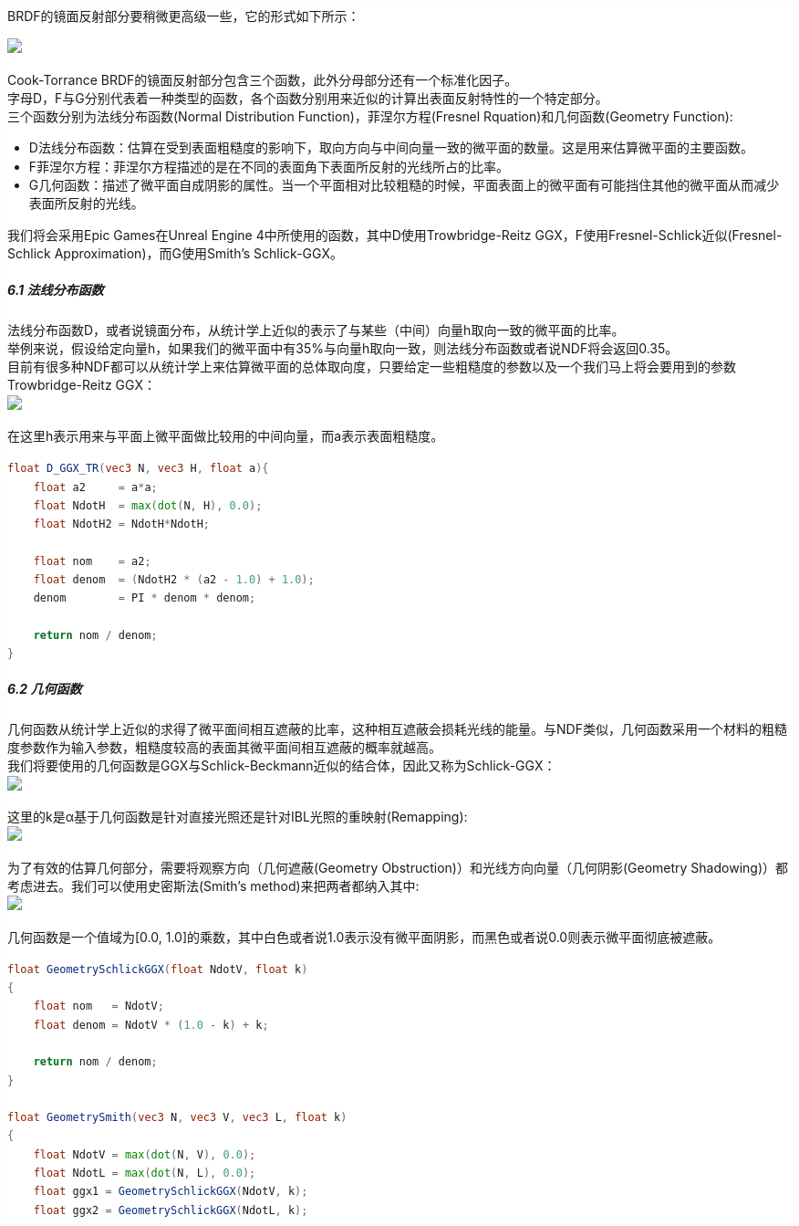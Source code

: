 BRDF的镜面反射部分要稍微更高级一些，它的形式如下所示：

![](https://latex.codecogs.com/svg.image?f_{\mathrm{cook-Torrance}}&space;=&space;\frac{\mathrm{DFG}}{4(\omega&space;_o\cdot&space;n)(\omega&space;_i&space;\cdot&space;n)})

Cook-Torrance BRDF的镜面反射部分包含三个函数，此外分母部分还有一个标准化因子。\
字母D，F与G分别代表着一种类型的函数，各个函数分别用来近似的计算出表面反射特性的一个特定部分。\
三个函数分别为法线分布函数(Normal Distribution Function)，菲涅尔方程(Fresnel Rquation)和几何函数(Geometry Function):
- D法线分布函数：估算在受到表面粗糙度的影响下，取向方向与中间向量一致的微平面的数量。这是用来估算微平面的主要函数。
- F菲涅尔方程：菲涅尔方程描述的是在不同的表面角下表面所反射的光线所占的比率。
- G几何函数：描述了微平面自成阴影的属性。当一个平面相对比较粗糙的时候，平面表面上的微平面有可能挡住其他的微平面从而减少表面所反射的光线。

我们将会采用Epic Games在Unreal Engine 4中所使用的函数，其中D使用Trowbridge-Reitz GGX，F使用Fresnel-Schlick近似(Fresnel-Schlick Approximation)，而G使用Smith’s Schlick-GGX。

##### 6.1 法线分布函数

法线分布函数D，或者说镜面分布，从统计学上近似的表示了与某些（中间）向量h取向一致的微平面的比率。\
举例来说，假设给定向量h，如果我们的微平面中有35%与向量h取向一致，则法线分布函数或者说NDF将会返回0.35。\
目前有很多种NDF都可以从统计学上来估算微平面的总体取向度，只要给定一些粗糙度的参数以及一个我们马上将会要用到的参数Trowbridge-Reitz GGX：\
![](https://latex.codecogs.com/svg.image?\mathrm{NDF_{GGXTR}(n,h,\alpha)}=\frac{\alpha^2}{\pi((n\cdot&space;h)^2(\alpha^2-1)&plus;1)^2})

在这里h表示用来与平面上微平面做比较用的中间向量，而a表示表面粗糙度。
```glsl
float D_GGX_TR(vec3 N, vec3 H, float a){
    float a2     = a*a;
    float NdotH  = max(dot(N, H), 0.0);
    float NdotH2 = NdotH*NdotH;

    float nom    = a2;
    float denom  = (NdotH2 * (a2 - 1.0) + 1.0);
    denom        = PI * denom * denom;

    return nom / denom;
}
```

##### 6.2 几何函数

几何函数从统计学上近似的求得了微平面间相互遮蔽的比率，这种相互遮蔽会损耗光线的能量。与NDF类似，几何函数采用一个材料的粗糙度参数作为输入参数，粗糙度较高的表面其微平面间相互遮蔽的概率就越高。\
我们将要使用的几何函数是GGX与Schlick-Beckmann近似的结合体，因此又称为Schlick-GGX：\
![](https://latex.codecogs.com/svg.image?\mathrm{G_{SchlickGGX}}(n,&space;v,&space;k)&space;=&space;\frac{n&space;\cdot&space;v}{(n\cdot&space;v)(1-k)&plus;k})

这里的k是α基于几何函数是针对直接光照还是针对IBL光照的重映射(Remapping):\
![](https://latex.codecogs.com/svg.image?\mathrm{k_{direct}}&space;=&space;\frac{(\alpha&plus;1)^2}{8};&space;\mathrm{k_{IBL}=\frac{\alpha^2}{2}})


为了有效的估算几何部分，需要将观察方向（几何遮蔽(Geometry Obstruction)）和光线方向向量（几何阴影(Geometry Shadowing)）都考虑进去。我们可以使用史密斯法(Smith’s method)来把两者都纳入其中:\
![](https://latex.codecogs.com/svg.image?\mathrm{G}(n,v,l,k)&space;=&space;\mathrm{G_{sub}}(n,v,k)&plus;\mathrm{G_{sub}}(n,l,k))

几何函数是一个值域为[0.0, 1.0]的乘数，其中白色或者说1.0表示没有微平面阴影，而黑色或者说0.0则表示微平面彻底被遮蔽。
```glsl
float GeometrySchlickGGX(float NdotV, float k)
{
    float nom   = NdotV;
    float denom = NdotV * (1.0 - k) + k;

    return nom / denom;
}

float GeometrySmith(vec3 N, vec3 V, vec3 L, float k)
{
    float NdotV = max(dot(N, V), 0.0);
    float NdotL = max(dot(N, L), 0.0);
    float ggx1 = GeometrySchlickGGX(NdotV, k);
    float ggx2 = GeometrySchlickGGX(NdotL, k);
```